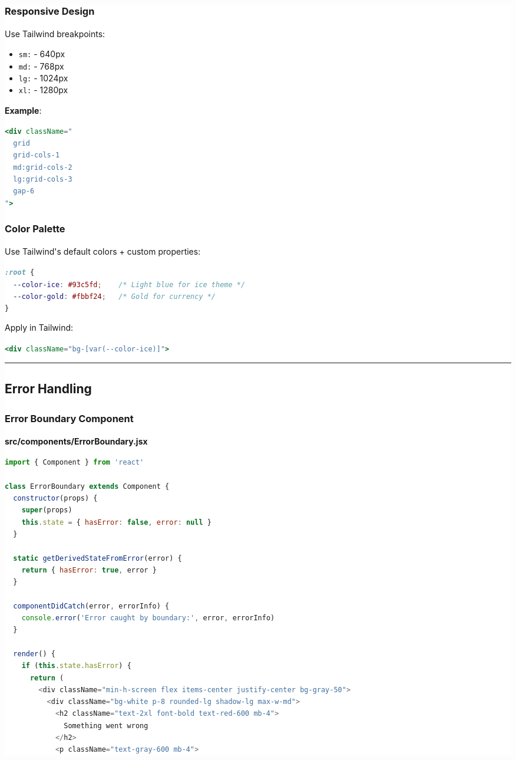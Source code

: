### Responsive Design
Use Tailwind breakpoints:
- `sm:` - 640px
- `md:` - 768px
- `lg:` - 1024px
- `xl:` - 1280px

**Example**:
```jsx
<div className="
  grid
  grid-cols-1
  md:grid-cols-2
  lg:grid-cols-3
  gap-6
">
```

### Color Palette
Use Tailwind's default colors + custom properties:
```css
:root {
  --color-ice: #93c5fd;    /* Light blue for ice theme */
  --color-gold: #fbbf24;   /* Gold for currency */
}
```

Apply in Tailwind:
```jsx
<div className="bg-[var(--color-ice)]">
```

---

## Error Handling

### Error Boundary Component

**src/components/ErrorBoundary.jsx**
```javascript
import { Component } from 'react'

class ErrorBoundary extends Component {
  constructor(props) {
    super(props)
    this.state = { hasError: false, error: null }
  }

  static getDerivedStateFromError(error) {
    return { hasError: true, error }
  }

  componentDidCatch(error, errorInfo) {
    console.error('Error caught by boundary:', error, errorInfo)
  }

  render() {
    if (this.state.hasError) {
      return (
        <div className="min-h-screen flex items-center justify-center bg-gray-50">
          <div className="bg-white p-8 rounded-lg shadow-lg max-w-md">
            <h2 className="text-2xl font-bold text-red-600 mb-4">
              Something went wrong
            </h2>
            <p className="text-gray-600 mb-4">
```
